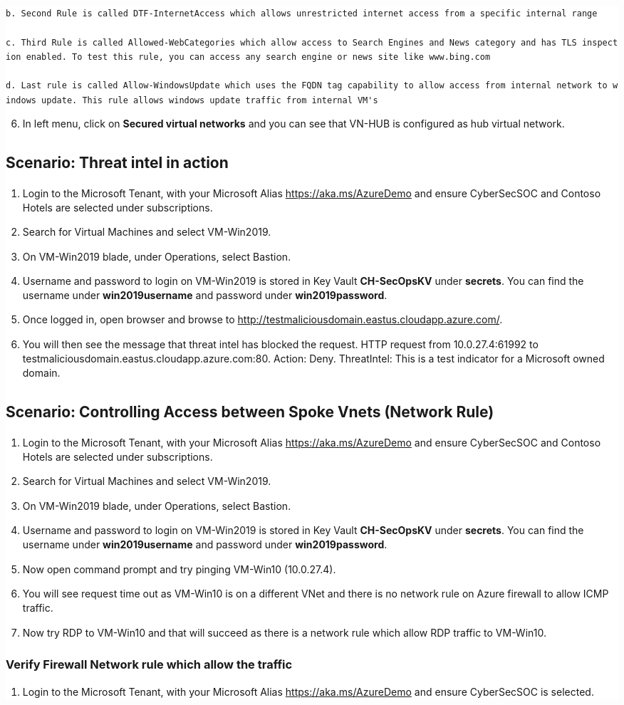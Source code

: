     b. Second Rule is called DTF-InternetAccess which allows unrestricted internet access from a specific internal range

    c. Third Rule is called Allowed-WebCategories which allow access to Search Engines and News category and has TLS inspection enabled. To test this rule, you can access any search engine or news site like www.bing.com

    d. Last rule is called Allow-WindowsUpdate which uses the FQDN tag capability to allow access from internal network to windows update. This rule allows windows update traffic from internal VM's

6. In left menu, click on **Secured virtual networks** and you can see that VN-HUB is configured as hub virtual network.

## Scenario: Threat intel in action

1. Login to the Microsoft Tenant, with your Microsoft Alias <https://aka.ms/AzureDemo> and ensure CyberSecSOC and Contoso Hotels are selected under subscriptions.

2. Search for Virtual Machines and select VM-Win2019.

3. On VM-Win2019 blade, under Operations, select Bastion.

4. Username and password to login on VM-Win2019 is stored in Key Vault **CH-SecOpsKV** under **secrets**. You can find the username under **win2019username** and password under **win2019password**.

5. Once logged in, open browser and browse to <http://testmaliciousdomain.eastus.cloudapp.azure.com/>.

6. You will then see the message that threat intel has blocked the request.
    HTTP  request from 10.0.27.4:61992 to testmaliciousdomain.eastus.cloudapp.azure.com:80. Action: Deny. ThreatIntel: This is a test indicator for a Microsoft owned domain.

## Scenario: Controlling Access between Spoke Vnets (Network Rule)

1. Login to the Microsoft Tenant, with your Microsoft Alias <https://aka.ms/AzureDemo> and ensure CyberSecSOC and Contoso Hotels are selected under subscriptions.

2. Search for Virtual Machines and select VM-Win2019.

3. On VM-Win2019 blade, under Operations, select Bastion.

4. Username and password to login on VM-Win2019 is stored in Key Vault **CH-SecOpsKV** under **secrets**. You can find the username under **win2019username** and password under **win2019password**.

5. Now open command prompt and try pinging VM-Win10 (10.0.27.4).

6. You will see request time out as VM-Win10 is on a different VNet and there is no network rule on Azure firewall to allow ICMP traffic.

7. Now try RDP to VM-Win10 and that will succeed as there is a network rule which allow RDP traffic to VM-Win10.

### Verify Firewall Network rule which allow the traffic

1. Login to the Microsoft Tenant, with your Microsoft Alias <https://aka.ms/AzureDemo> and ensure CyberSecSOC is selected.

